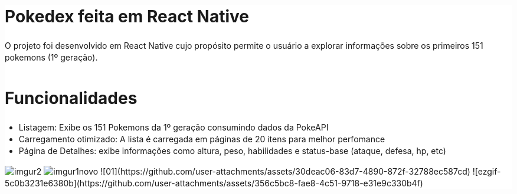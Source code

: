# Pokedex feita em React Native

O projeto foi desenvolvido em React Native cujo propósito permite o usuário a explorar informações sobre os primeiros 151 pokemons (1º geração).

# Funcionalidades
- Listagem: Exibe os 151 Pokemons da 1º geração consumindo dados da PokeAPI
- Carregamento otimizado: A lista é carregada em páginas de 20 itens para melhor perfomance
- Página de Detalhes: exibe informações como altura, peso, habilidades e status-base (ataque, defesa, hp, etc)
<img width="2340" height="2532" alt="imgur2" src="https://github.com/user-attachments/assets/278f4a4e-b35d-403b-b5d7-96f5257469ff" />
<img width="2340" height="2532" alt="imgur1novo" src="https://github.com/user-attachments/assets/92c4a664-2089-4daa-9edb-5d5f7096e7a4" />
![01](https://github.com/user-attachments/assets/30deac06-83d7-4890-872f-32788ec587cd)
![ezgif-5c0b3231e6380b](https://github.com/user-attachments/assets/356c5bc8-fae8-4c51-9718-e31e9c330b4f)


